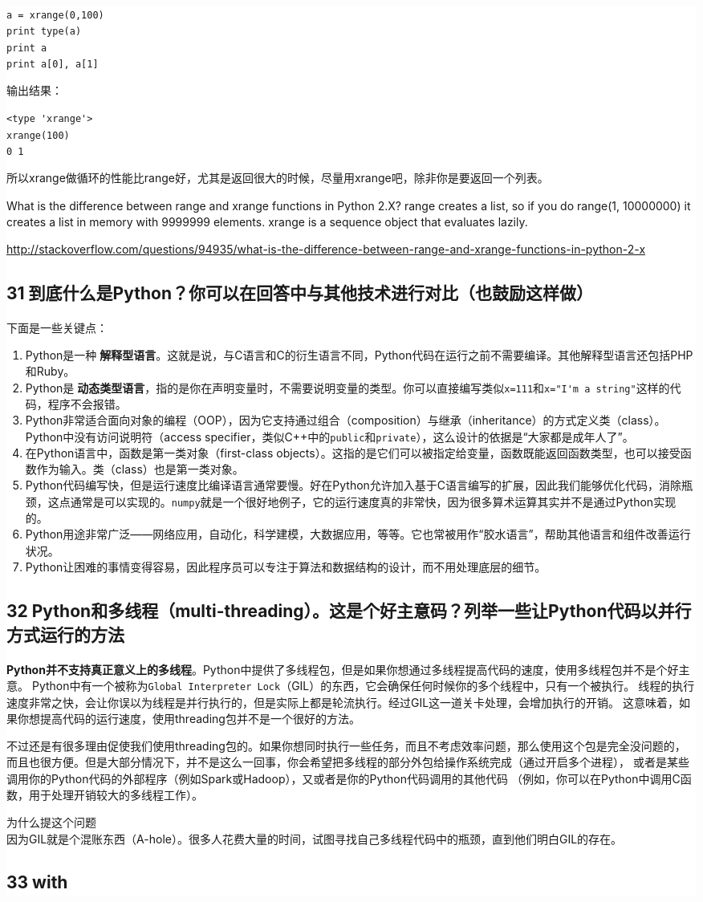```
a = xrange(0,100) 
print type(a) 
print a 
print a[0], a[1] 
```

输出结果：

```
<type 'xrange'>
xrange(100)
0 1
```
    
所以xrange做循环的性能比range好，尤其是返回很大的时候，尽量用xrange吧，除非你是要返回一个列表。

What is the difference between range and xrange functions in Python 2.X?
 range creates a list, so if you do range(1, 10000000) it creates a list in memory with 9999999 elements.
 xrange is a sequence object that evaluates lazily.

http://stackoverflow.com/questions/94935/what-is-the-difference-between-range-and-xrange-functions-in-python-2-x

## 31 到底什么是Python？你可以在回答中与其他技术进行对比（也鼓励这样做）
下面是一些关键点：

1. Python是一种 **解释型语言**。这就是说，与C语言和C的衍生语言不同，Python代码在运行之前不需要编译。其他解释型语言还包括PHP和Ruby。
2. Python是 **动态类型语言**，指的是你在声明变量时，不需要说明变量的类型。你可以直接编写类似`x=111`和`x="I'm a string"`这样的代码，程序不会报错。
3. Python非常适合面向对象的编程（OOP），因为它支持通过组合（composition）与继承（inheritance）的方式定义类（class）。Python中没有访问说明符（access specifier，类似C++中的`public`和`private`），这么设计的依据是“大家都是成年人了”。
4. 在Python语言中，函数是第一类对象（first-class objects）。这指的是它们可以被指定给变量，函数既能返回函数类型，也可以接受函数作为输入。类（class）也是第一类对象。
5. Python代码编写快，但是运行速度比编译语言通常要慢。好在Python允许加入基于C语言编写的扩展，因此我们能够优化代码，消除瓶颈，这点通常是可以实现的。`numpy`就是一个很好地例子，它的运行速度真的非常快，因为很多算术运算其实并不是通过Python实现的。
6. Python用途非常广泛——网络应用，自动化，科学建模，大数据应用，等等。它也常被用作“胶水语言”，帮助其他语言和组件改善运行状况。
7. Python让困难的事情变得容易，因此程序员可以专注于算法和数据结构的设计，而不用处理底层的细节。

## 32 Python和多线程（multi-threading）。这是个好主意码？列举一些让Python代码以并行方式运行的方法
**Python并不支持真正意义上的多线程**。Python中提供了多线程包，但是如果你想通过多线程提高代码的速度，使用多线程包并不是个好主意。
Python中有一个被称为`Global Interpreter Lock`（GIL）的东西，它会确保任何时候你的多个线程中，只有一个被执行。
线程的执行速度非常之快，会让你误以为线程是并行执行的，但是实际上都是轮流执行。经过GIL这一道关卡处理，会增加执行的开销。
这意味着，如果你想提高代码的运行速度，使用threading包并不是一个很好的方法。

不过还是有很多理由促使我们使用threading包的。如果你想同时执行一些任务，而且不考虑效率问题，那么使用这个包是完全没问题的，
而且也很方便。但是大部分情况下，并不是这么一回事，你会希望把多线程的部分外包给操作系统完成（通过开启多个进程），
或者是某些调用你的Python代码的外部程序（例如Spark或Hadoop），又或者是你的Python代码调用的其他代码
（例如，你可以在Python中调用C函数，用于处理开销较大的多线程工作）。

为什么提这个问题  
因为GIL就是个混账东西（A-hole）。很多人花费大量的时间，试图寻找自己多线程代码中的瓶颈，直到他们明白GIL的存在。

## 33 with
